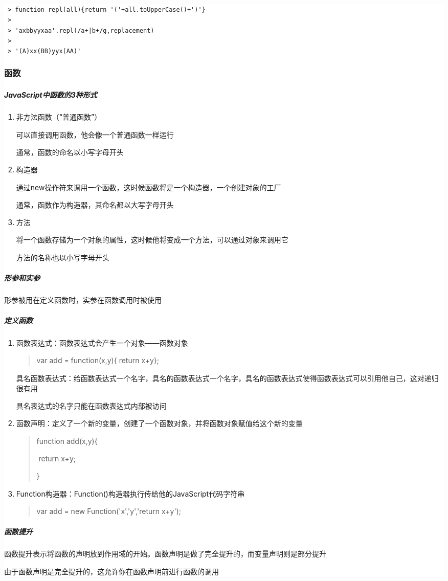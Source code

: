      > function repl(all){return '('+all.toUpperCase()+')'}
     >
     > 'axbbyyxaa'.repl(/a+|b+/g,replacement)
     >
     > '(A)xx(BB)yyx(AA)'



### 函数

##### JavaScript中函数的3种形式

1. 非方法函数（“普通函数”）

   可以直接调用函数，他会像一个普通函数一样运行

   通常，函数的命名以小写字母开头

2. 构造器

   通过new操作符来调用一个函数，这时候函数将是一个构造器，一个创建对象的工厂

   通常，函数作为构造器，其命名都以大写字母开头

3. 方法

   将一个函数存储为一个对象的属性，这时候他将变成一个方法，可以通过对象来调用它

   方法的名称也以小写字母开头

##### 形参和实参

形参被用在定义函数时，实参在函数调用时被使用

##### 定义函数

1. 函数表达式：函数表达式会产生一个对象——函数对象

   > var add = function(x,y){ return x+y};

   具名函数表达式：给函数表达式一个名字，具名的函数表达式一个名字，具名的函数表达式使得函数表达式可以引用他自己，这对递归很有用

   具名表达式的名字只能在函数表达式内部被访问

2. 函数声明：定义了一个新的变量，创建了一个函数对象，并将函数对象赋值给这个新的变量

   > function add(x,y){
   >
   > ​	return x+y;
   >
   > }

3. Function构造器：Function()构造器执行传给他的JavaScript代码字符串

   > var add  = new Function('x','y','return x+y');

##### 函数提升

函数提升表示将函数的声明放到作用域的开始。函数声明是做了完全提升的，而变量声明则是部分提升

由于函数声明是完全提升的，这允许你在函数声明前进行函数的调用
